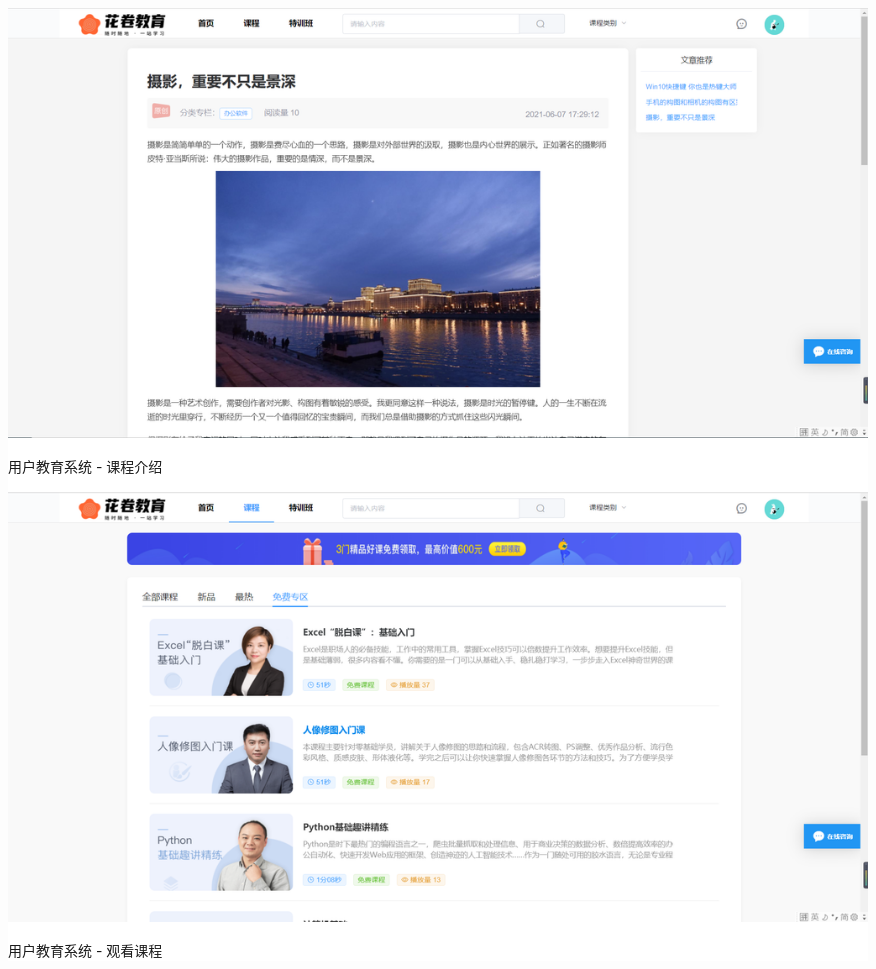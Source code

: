 ![image-20210620124618173](images/image-20210620124618173.png)

用户教育系统 - 课程介绍

![image-20210620124647698](images/image-20210620124647698.png)

用户教育系统 - 观看课程
